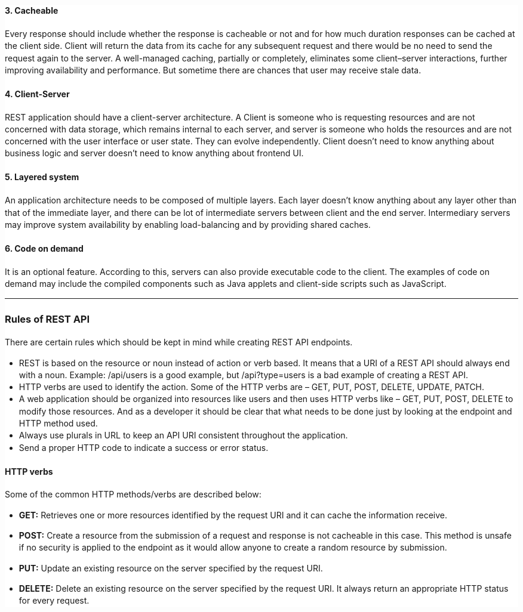 #### __3. Cacheable__ 
Every response should include whether the response is cacheable or not and for how much duration responses can be cached at the client side. Client will return the data from its cache for any subsequent request and there would be no need to send the request again to the server. A well-managed caching, partially or completely, eliminates some client–server interactions, further improving availability and performance. But sometime there are chances that user may receive stale data.

#### __4. Client-Server__
REST application should have a client-server architecture. A Client is someone who is requesting resources and are not concerned with data storage, which remains internal to each server, and server is someone who holds the resources and are not concerned with the user interface or user state. They can evolve independently. Client doesn’t need to know anything about business logic and server doesn’t need to know anything about frontend UI.

#### __5. Layered system__ 
An application architecture needs to be composed of multiple layers. Each layer doesn’t know anything about any layer other than that of the immediate layer, and there can be lot of intermediate servers between client and the end server. Intermediary servers may improve system availability by enabling load-balancing and by providing shared caches.

#### __6. Code on demand__ 
It is an optional feature. According to this, servers can also provide executable code to the client. The examples of code on demand may include the compiled components such as Java applets and client-side scripts such as JavaScript.

---
### Rules of REST API
There are certain rules which should be kept in mind while creating REST API endpoints.
* REST is based on the resource or noun instead of action or verb based. It means that a URI of a REST API should always end with a noun. Example: /api/users is a good example, but /api?type=users is a bad example of creating a REST API.
* HTTP verbs are used to identify the action. Some of the HTTP verbs are – GET, PUT, POST, DELETE, UPDATE, PATCH.
* A web application should be organized into resources like users and then uses HTTP verbs like – GET, PUT, POST, DELETE to modify those resources. And as a developer it should be clear that what needs to be done just by looking at the endpoint and HTTP method used.
* Always use plurals in URL to keep an API URI consistent throughout the application.
* Send a proper HTTP code to indicate a success or error status.

#### __HTTP verbs__
Some of the common HTTP methods/verbs are described below:

* __GET:__ Retrieves one or more resources identified by the request URI and it can cache the information receive.

* __POST:__ Create a resource from the submission of a request and response is not cacheable in this case. This method is unsafe if no security is applied to the endpoint as it would allow anyone to create a random resource by submission.

* __PUT:__ Update an existing resource on the server specified by the request URI.

* __DELETE:__ Delete an existing resource on the server specified by the request URI. It always return an appropriate HTTP status for every request.
